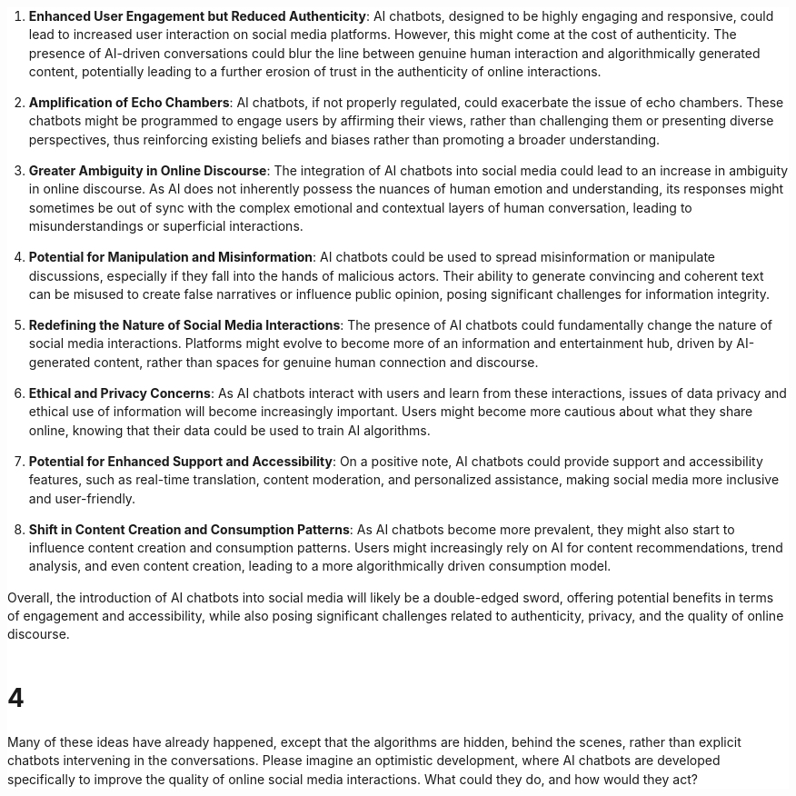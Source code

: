 1. **Enhanced User Engagement but Reduced Authenticity**:
   AI chatbots, designed to be highly engaging and responsive, could lead to increased user interaction on social media platforms. However, this might come at the cost of authenticity. The presence of AI-driven conversations could blur the line between genuine human interaction and algorithmically generated content, potentially leading to a further erosion of trust in the authenticity of online interactions.

2. **Amplification of Echo Chambers**:
   AI chatbots, if not properly regulated, could exacerbate the issue of echo chambers. These chatbots might be programmed to engage users by affirming their views, rather than challenging them or presenting diverse perspectives, thus reinforcing existing beliefs and biases rather than promoting a broader understanding.

3. **Greater Ambiguity in Online Discourse**:
   The integration of AI chatbots into social media could lead to an increase in ambiguity in online discourse. As AI does not inherently possess the nuances of human emotion and understanding, its responses might sometimes be out of sync with the complex emotional and contextual layers of human conversation, leading to misunderstandings or superficial interactions.

4. **Potential for Manipulation and Misinformation**:
   AI chatbots could be used to spread misinformation or manipulate discussions, especially if they fall into the hands of malicious actors. Their ability to generate convincing and coherent text can be misused to create false narratives or influence public opinion, posing significant challenges for information integrity.

5. **Redefining the Nature of Social Media Interactions**:
   The presence of AI chatbots could fundamentally change the nature of social media interactions. Platforms might evolve to become more of an information and entertainment hub, driven by AI-generated content, rather than spaces for genuine human connection and discourse.

6. **Ethical and Privacy Concerns**:
   As AI chatbots interact with users and learn from these interactions, issues of data privacy and ethical use of information will become increasingly important. Users might become more cautious about what they share online, knowing that their data could be used to train AI algorithms.

7. **Potential for Enhanced Support and Accessibility**:
   On a positive note, AI chatbots could provide support and accessibility features, such as real-time translation, content moderation, and personalized assistance, making social media more inclusive and user-friendly.

8. **Shift in Content Creation and Consumption Patterns**:
   As AI chatbots become more prevalent, they might also start to influence content creation and consumption patterns. Users might increasingly rely on AI for content recommendations, trend analysis, and even content creation, leading to a more algorithmically driven consumption model.

Overall, the introduction of AI chatbots into social media will likely be a double-edged sword, offering potential benefits in terms of engagement and accessibility, while also posing significant challenges related to authenticity, privacy, and the quality of online discourse.

# 4 
Many of these ideas have already happened, except that the algorithms are hidden, behind the scenes, rather than explicit chatbots intervening in the conversations. Please imagine an optimistic development, where AI chatbots are developed specifically to improve the quality of online social media interactions. What could they do, and how would they act?
